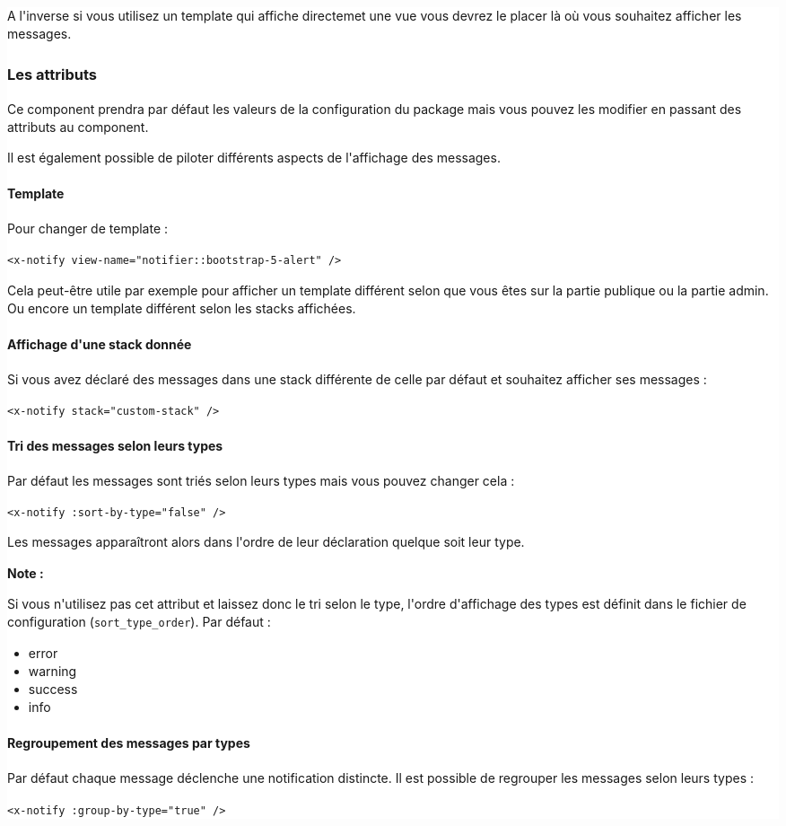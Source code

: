 A l'inverse si vous utilisez un template qui affiche directemet une vue vous devrez le placer là où vous souhaitez afficher les messages.

### Les attributs

Ce component prendra par défaut les valeurs de la configuration du package
mais vous pouvez les modifier en passant des attributs au component.

Il est également possible de piloter différents aspects de l'affichage des messages.

#### Template

Pour changer de template :

```blade
<x-notify view-name="notifier::bootstrap-5-alert" />
```

Cela peut-être utile par exemple pour afficher un template différent selon que vous êtes sur la partie publique ou la partie admin.
Ou encore un template différent selon les stacks affichées.

#### Affichage d'une stack donnée

Si vous avez déclaré des messages dans une stack différente de celle par défaut et souhaitez afficher ses messages :

```blade
<x-notify stack="custom-stack" />
```

#### Tri des messages selon leurs types

Par défaut les messages sont triés selon leurs types mais vous pouvez changer cela :

```blade
<x-notify :sort-by-type="false" />
```

Les messages apparaîtront alors dans l'ordre de leur déclaration quelque soit leur type.

**Note :**

Si vous n'utilisez pas cet attribut et laissez donc le tri selon le type, l'ordre d'affichage des types est définit dans le fichier de configuration (`sort_type_order`). Par défaut :

- error
- warning
- success
- info

#### Regroupement des messages par types

Par défaut chaque message déclenche une notification distincte. Il est possible de regrouper les messages selon leurs types :

```blade
<x-notify :group-by-type="true" />
```
